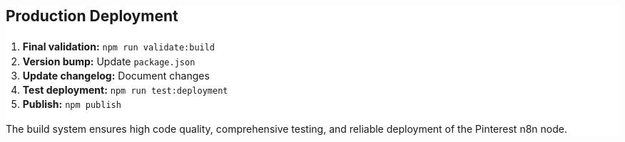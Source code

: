## Production Deployment

1. **Final validation:** `npm run validate:build`
2. **Version bump:** Update `package.json`
3. **Update changelog:** Document changes
4. **Test deployment:** `npm run test:deployment`
5. **Publish:** `npm publish`

The build system ensures high code quality, comprehensive testing, and reliable deployment of the Pinterest n8n node.

